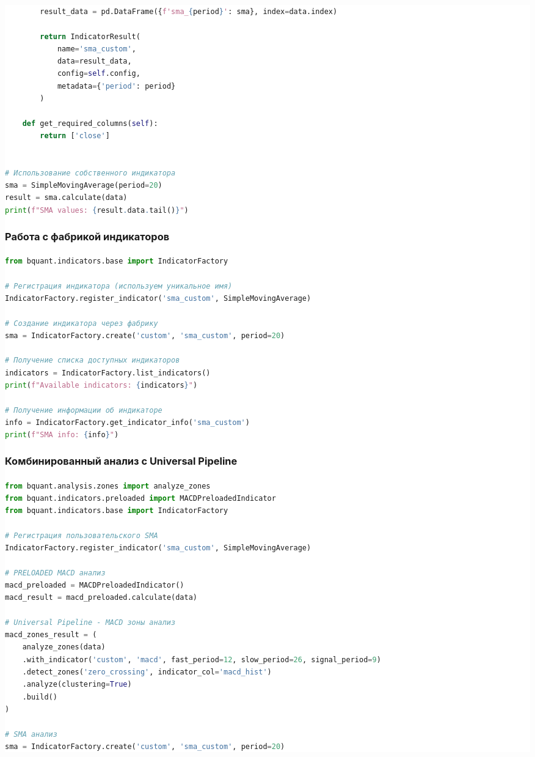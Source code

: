 ```python
        result_data = pd.DataFrame({f'sma_{period}': sma}, index=data.index)

        return IndicatorResult(
            name='sma_custom',
            data=result_data,
            config=self.config,
            metadata={'period': period}
        )

    def get_required_columns(self):
        return ['close']


# Использование собственного индикатора
sma = SimpleMovingAverage(period=20)
result = sma.calculate(data)
print(f"SMA values: {result.data.tail()}")
```

### Работа с фабрикой индикаторов

```python
from bquant.indicators.base import IndicatorFactory

# Регистрация индикатора (используем уникальное имя)
IndicatorFactory.register_indicator('sma_custom', SimpleMovingAverage)

# Создание индикатора через фабрику
sma = IndicatorFactory.create('custom', 'sma_custom', period=20)

# Получение списка доступных индикаторов
indicators = IndicatorFactory.list_indicators()
print(f"Available indicators: {indicators}")

# Получение информации об индикаторе
info = IndicatorFactory.get_indicator_info('sma_custom')
print(f"SMA info: {info}")
```

### Комбинированный анализ с Universal Pipeline

```python
from bquant.analysis.zones import analyze_zones
from bquant.indicators.preloaded import MACDPreloadedIndicator
from bquant.indicators.base import IndicatorFactory

# Регистрация пользовательского SMA
IndicatorFactory.register_indicator('sma_custom', SimpleMovingAverage)

# PRELOADED MACD анализ
macd_preloaded = MACDPreloadedIndicator()
macd_result = macd_preloaded.calculate(data)

# Universal Pipeline - MACD зоны анализ
macd_zones_result = (
    analyze_zones(data)
    .with_indicator('custom', 'macd', fast_period=12, slow_period=26, signal_period=9)
    .detect_zones('zero_crossing', indicator_col='macd_hist')
    .analyze(clustering=True)
    .build()
)

# SMA анализ
sma = IndicatorFactory.create('custom', 'sma_custom', period=20)
```